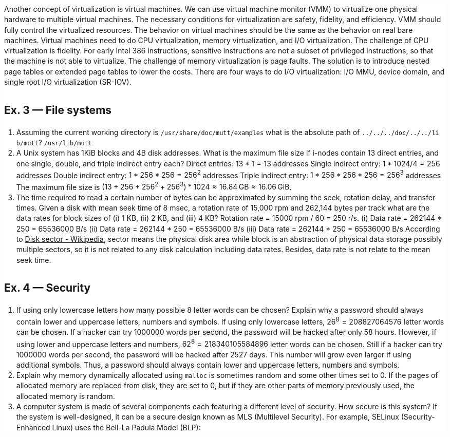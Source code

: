    Another concept of virtualization is virtual machines. We can use virtual machine monitor (VMM) to virtualize one physical hardware to multiple virtual machines. The necessary conditions for virtualization are safety, fidelity, and efficiency. VMM should fully control the virtualized resources. The behavior on virtual machines should be the same as the behavior on real bare machines. Virtual machines need to do CPU virtualization, memory virtualization, and I/O virtualization. The challenge of CPU virtualization is fidelity. For early Intel 386 instructions, sensitive instructions are not a subset of privileged instructions, so that the machine is not able to virtualize. The challenge of memory virtualization is page faults. The solution is to introduce nested page tables or extended page tables to lower the costs. There are four ways to do I/O virtualization: I/O MMU, device domain, and single root I/O virtualization (SR-IOV).

## Ex. 3 — File systems

1. Assuming the current working directory is `/usr/share/doc/mutt/examples` what is the absolute path of `../../../doc/../../lib/mutt`?
   `/usr/lib/mutt`
2. A Unix system has 1KiB blocks and 4B disk addresses. What is the maximum file size if i-nodes contain 13 direct entries, and one single, double, and triple indirect entry each?
   Direct entries: $13*1=13$ addresses
   Single indirect entry: $1*1024/4=256$ addresses
   Double indirect entry: $1*256*256=256^2$ addresses
   Triple indirect entry: $1*256*256*256=256^3$ addresses
   The maximum file size is $(13+256+256^2+256^3)*1024\approx16.84\,\text{GB}\approx16.06\,\text{GiB}$.
3. The time required to read a certain number of bytes can be approximated by summing the seek, rotation delay, and transfer times. Given a disk with mean seek time of 8 msec, a rotation rate of 15,000 rpm and 262,144 bytes per track what are the data rates for block sizes of (i) 1 KB, (ii) 2 KB, and (iii) 4 KB?
   Rotation rate = 15000 rpm / 60 = 250 r/s.
   (i) Data rate = 262144 * 250 = 65536000 B/s
   (ii) Data rate = 262144 * 250 = 65536000 B/s
   (iii) Data rate = 262144 * 250 = 65536000 B/s
   According to [Disk sector - Wikipedia](https://en.wikipedia.org/wiki/Disk_sector), sector means the physical disk area while block is an abstraction of physical data storage possibly multiple sectors, so it is not related to any disk calculation including data rates. Besides, data rate is not relate to the mean seek time.

## Ex. 4 — Security

1. If using only lowercase letters how many possible 8 letter words can be chosen? Explain why a password should always contain lower and uppercase letters, numbers and symbols.
   If using only lowercase letters, $26^8=208827064576$ letter words can be chosen. If a hacker can try 1000000 words per second, the password will be hacked after only 58 hours. However, if using lower and uppercase letters and numbers, $62^8=218340105584896$ letter words can be chosen. Still if a hacker can try 1000000 words per second, the password will be hacked after 2527 days. This number will grow even larger if using additional symbols. Thus, a password should always contain lower and uppercase letters, numbers and symbols.
2. Explain why memory dynamically allocated using `malloc` is sometimes random and some other times set to 0.
   If the pages of allocated memory are replaced from disk, they are set to 0, but if they are other parts of memory previously used, the allocated memory is random.
3. A computer system is made of several components each featuring a different level of security. How secure is this system?
   If the system is well-designed, it can be a secure design known as MLS (Multilevel Security). For example, SELinux (Security-Enhanced Linux) uses the Bell-La Padula Model (BLP):